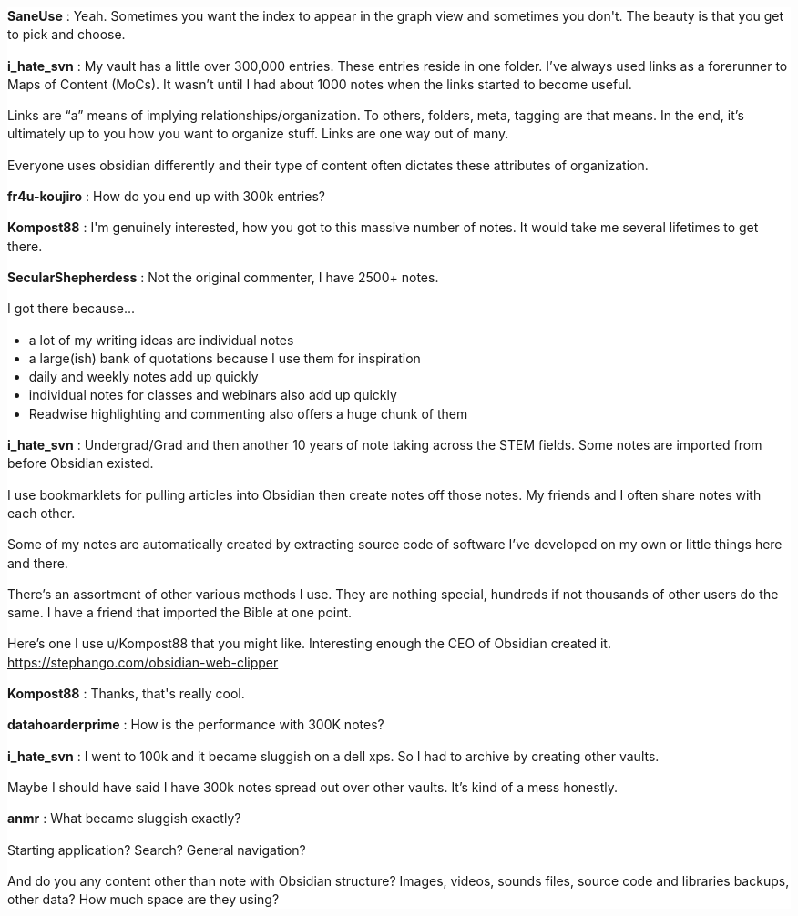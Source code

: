 **SaneUse** : Yeah. Sometimes you want the index to appear in the graph view and sometimes you don't. The beauty is that you get to pick and choose. 

**i_hate_svn** : My vault has a little over 300,000 entries. These entries reside in one folder. I’ve always used links as a forerunner to Maps of Content (MoCs). It wasn’t until I had about 1000 notes when the links started to become useful. 

Links are “a” means of implying relationships/organization. To others, folders, meta, tagging are that means. In the end, it’s ultimately up to you how you want to organize stuff. Links are one way out of many. 

Everyone uses obsidian differently and their type of content often dictates these attributes of organization.

**fr4u-koujiro** : How do you end up with 300k entries?

**Kompost88** : I'm genuinely interested, how you got to this massive number of notes. It would take me several lifetimes to get there.

**SecularShepherdess** : Not the original commenter, I have 2500+ notes. 

I got there because...

* a lot of my writing ideas are individual notes
* a large(ish) bank of quotations because I use them for inspiration
* daily and weekly notes add up quickly
* individual notes for classes and webinars also add up quickly
* Readwise highlighting and commenting also offers a huge chunk of them

**i_hate_svn** : Undergrad/Grad and then another 10 years of note taking across the STEM fields. Some notes are imported from before Obsidian existed. 

I use bookmarklets for pulling articles into Obsidian then create notes off those notes. My friends and I often share notes with each other. 

Some of my notes are automatically created by extracting source code of software I’ve developed on my own or little things here and there.

There’s an assortment of other various methods I use. They are nothing special, hundreds if not thousands of other users do the same. I have a friend that imported the Bible at one point.

Here’s one I use u/Kompost88 that you might like. Interesting enough the CEO of Obsidian created it. https://stephango.com/obsidian-web-clipper

**Kompost88** : Thanks, that's really cool.

**datahoarderprime** : How is the performance with 300K notes?

**i_hate_svn** : I went to 100k and it became sluggish on a dell xps. So I had to archive by creating other vaults. 

Maybe I should have said I have 300k notes spread out over other vaults. It’s kind of a mess honestly.

**anmr** : What became sluggish exactly?

Starting application? Search? General navigation?

And do you any content other than note with Obsidian structure? Images, videos, sounds files, source code and libraries backups, other data? How much space are they using?
